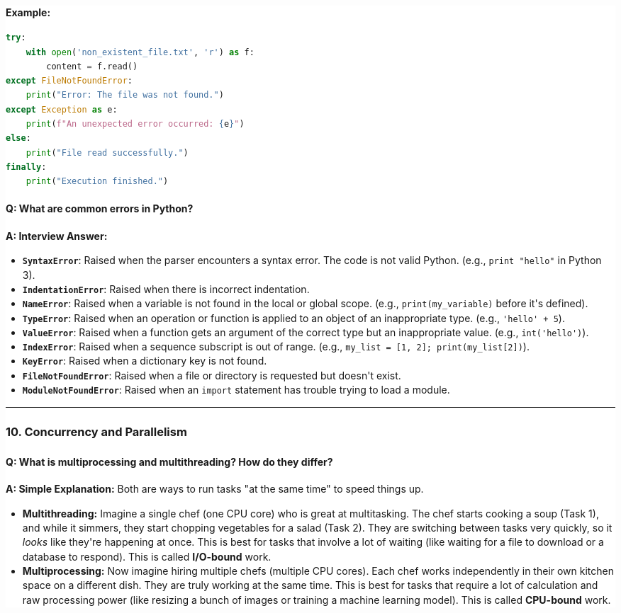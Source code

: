**Example:**
```python
try:
    with open('non_existent_file.txt', 'r') as f:
        content = f.read()
except FileNotFoundError:
    print("Error: The file was not found.")
except Exception as e:
    print(f"An unexpected error occurred: {e}")
else:
    print("File read successfully.")
finally:
    print("Execution finished.")
```

#### **Q: What are common errors in Python?**

**A: Interview Answer:**
*   **`SyntaxError`**: Raised when the parser encounters a syntax error. The code is not valid Python. (e.g., `print "hello"` in Python 3).
*   **`IndentationError`**: Raised when there is incorrect indentation.
*   **`NameError`**: Raised when a variable is not found in the local or global scope. (e.g., `print(my_variable)` before it's defined).
*   **`TypeError`**: Raised when an operation or function is applied to an object of an inappropriate type. (e.g., `'hello' + 5`).
*   **`ValueError`**: Raised when a function gets an argument of the correct type but an inappropriate value. (e.g., `int('hello')`).
*   **`IndexError`**: Raised when a sequence subscript is out of range. (e.g., `my_list = [1, 2]; print(my_list[2])`).
*   **`KeyError`**: Raised when a dictionary key is not found.
*   **`FileNotFoundError`**: Raised when a file or directory is requested but doesn't exist.
*   **`ModuleNotFoundError`**: Raised when an `import` statement has trouble trying to load a module.

---

### 10. Concurrency and Parallelism

#### **Q: What is multiprocessing and multithreading? How do they differ?**

**A: Simple Explanation:**
Both are ways to run tasks "at the same time" to speed things up.
*   **Multithreading:** Imagine a single chef (one CPU core) who is great at multitasking. The chef starts cooking a soup (Task 1), and while it simmers, they start chopping vegetables for a salad (Task 2). They are switching between tasks very quickly, so it *looks* like they're happening at once. This is best for tasks that involve a lot of waiting (like waiting for a file to download or a database to respond). This is called **I/O-bound** work.
*   **Multiprocessing:** Now imagine hiring multiple chefs (multiple CPU cores). Each chef works independently in their own kitchen space on a different dish. They are truly working at the same time. This is best for tasks that require a lot of calculation and raw processing power (like resizing a bunch of images or training a machine learning model). This is called **CPU-bound** work.
